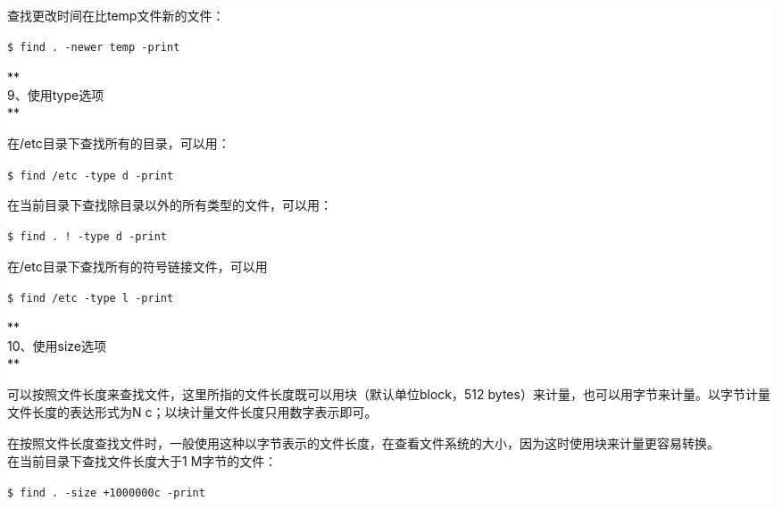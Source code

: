 
 

查找更改时间在比temp文件新的文件：

 

 

`$ find . -newer temp -print`

 

  
**  
9、使用type选项  
**

 

 

在/etc目录下查找所有的目录，可以用：

 

 

`$ find /etc -type d -print`

 

 

在当前目录下查找除目录以外的所有类型的文件，可以用：  


 

`$ find . ! -type d -print`

 

 

在/etc目录下查找所有的符号链接文件，可以用  


 

`$ find /etc -type l -print`

 

 

**  
10、使用size选项  
**

 

可以按照文件长度来查找文件，这里所指的文件长度既可以用块（默认单位block，512 bytes）来计量，也可以用字节来计量。以字节计量文件长度的表达形式为N c；以块计量文件长度只用数字表示即可。

 

在按照文件长度查找文件时，一般使用这种以字节表示的文件长度，在查看文件系统的大小，因为这时使用块来计量更容易转换。  
在当前目录下查找文件长度大于1 M字节的文件：  


 

`$ find . -size +1000000c -print`

 

 
